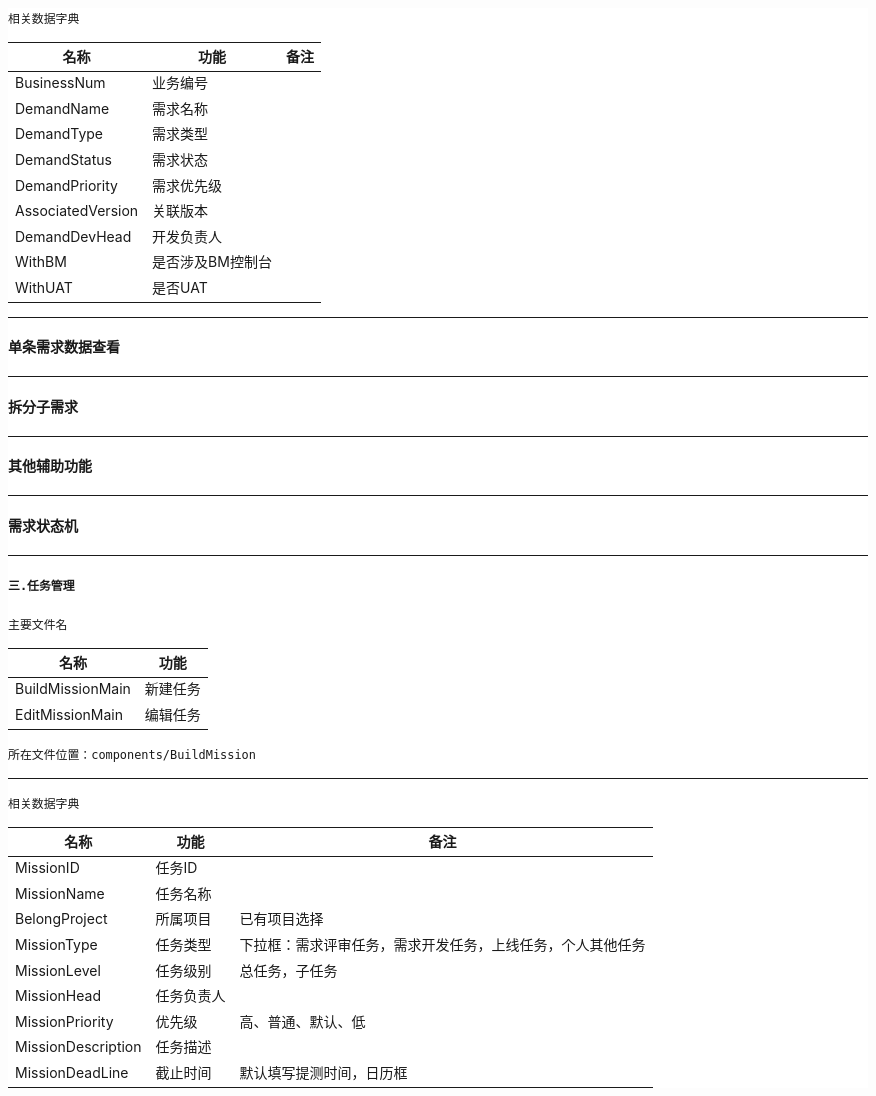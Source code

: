 `相关数据字典`

| 名称  | 功能 | 备注 |
| --- | --- |  --- |
|BusinessNum|业务编号|
|DemandName|需求名称|
|DemandType|需求类型|
|DemandStatus|需求状态|
|DemandPriority|需求优先级|
|AssociatedVersion|关联版本|
|DemandDevHead|开发负责人|
|WithBM|是否涉及BM控制台|
|WithUAT|是否UAT|
*****
#### 单条需求数据查看
*****
#### 拆分子需求
*****
#### 其他辅助功能

*****
#### 需求状态机
*****


#### `三.任务管理`

`主要文件名`

| 名称  | 功能 |
| --- | --- | 
|BuildMissionMain|新建任务
|EditMissionMain|编辑任务

`所在文件位置：components/BuildMission`

---
`相关数据字典`

| 名称  | 功能 | 备注 |
| --- | --- |  --- |
|MissionID|任务ID|
|MissionName|任务名称|
|BelongProject|所属项目|已有项目选择
|MissionType|任务类型|下拉框：需求评审任务，需求开发任务，上线任务，个人其他任务
|MissionLevel|任务级别|总任务，子任务
|MissionHead|任务负责人|
|MissionPriority|优先级|高、普通、默认、低
|MissionDescription|任务描述|
|MissionDeadLine|截止时间|默认填写提测时间，日历框
